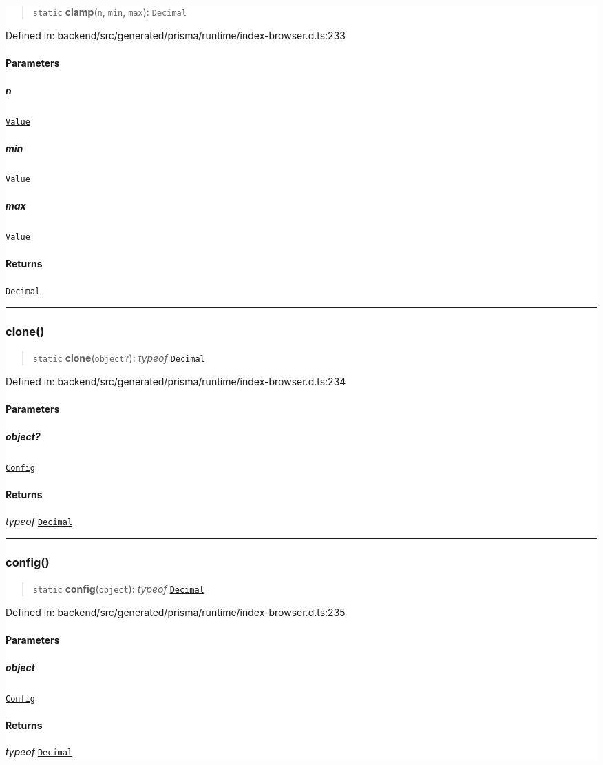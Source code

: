 > `static` **clamp**(`n`, `min`, `max`): `Decimal`

Defined in: backend/src/generated/prisma/runtime/index-browser.d.ts:233

#### Parameters

##### n

[`Value`](../namespaces/Decimal/type-aliases/Value.md)

##### min

[`Value`](../namespaces/Decimal/type-aliases/Value.md)

##### max

[`Value`](../namespaces/Decimal/type-aliases/Value.md)

#### Returns

`Decimal`

***

### clone()

> `static` **clone**(`object?`): *typeof* [`Decimal`](../namespaces/Decimal/README.md)

Defined in: backend/src/generated/prisma/runtime/index-browser.d.ts:234

#### Parameters

##### object?

[`Config`](../namespaces/Decimal/interfaces/Config.md)

#### Returns

*typeof* [`Decimal`](../namespaces/Decimal/README.md)

***

### config()

> `static` **config**(`object`): *typeof* [`Decimal`](../namespaces/Decimal/README.md)

Defined in: backend/src/generated/prisma/runtime/index-browser.d.ts:235

#### Parameters

##### object

[`Config`](../namespaces/Decimal/interfaces/Config.md)

#### Returns

*typeof* [`Decimal`](../namespaces/Decimal/README.md)
